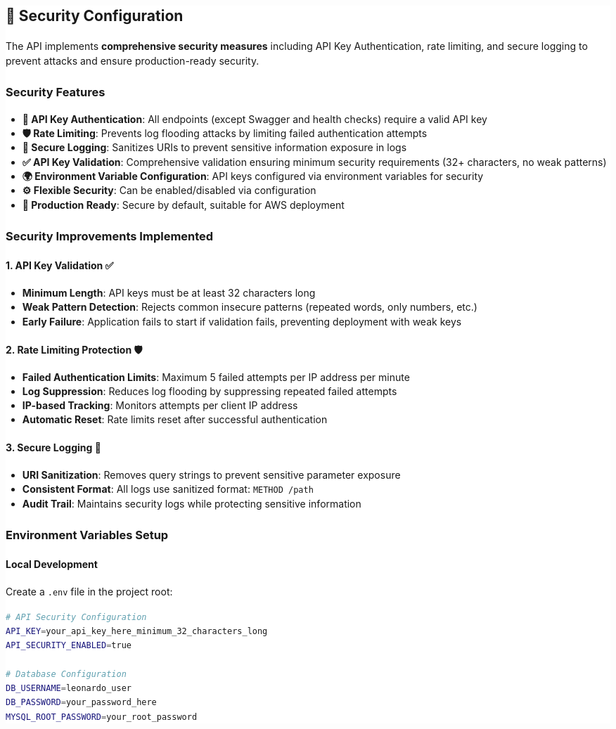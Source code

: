 ## 🔐 Security Configuration

The API implements **comprehensive security measures** including API Key Authentication, rate limiting, and secure logging to prevent attacks and ensure production-ready security.

### Security Features
- **🔑 API Key Authentication**: All endpoints (except Swagger and health checks) require a valid API key
- **🛡️ Rate Limiting**: Prevents log flooding attacks by limiting failed authentication attempts
- **📝 Secure Logging**: Sanitizes URIs to prevent sensitive information exposure in logs
- **✅ API Key Validation**: Comprehensive validation ensuring minimum security requirements (32+ characters, no weak patterns)
- **🌍 Environment Variable Configuration**: API keys configured via environment variables for security
- **⚙️ Flexible Security**: Can be enabled/disabled via configuration
- **🚀 Production Ready**: Secure by default, suitable for AWS deployment

### Security Improvements Implemented

#### **1. API Key Validation** ✅
- **Minimum Length**: API keys must be at least 32 characters long
- **Weak Pattern Detection**: Rejects common insecure patterns (repeated words, only numbers, etc.)
- **Early Failure**: Application fails to start if validation fails, preventing deployment with weak keys

#### **2. Rate Limiting Protection** 🛡️
- **Failed Authentication Limits**: Maximum 5 failed attempts per IP address per minute
- **Log Suppression**: Reduces log flooding by suppressing repeated failed attempts
- **IP-based Tracking**: Monitors attempts per client IP address
- **Automatic Reset**: Rate limits reset after successful authentication

#### **3. Secure Logging** 📝
- **URI Sanitization**: Removes query strings to prevent sensitive parameter exposure
- **Consistent Format**: All logs use sanitized format: `METHOD /path`
- **Audit Trail**: Maintains security logs while protecting sensitive information

### Environment Variables Setup

#### Local Development
Create a `.env` file in the project root:
```bash
# API Security Configuration
API_KEY=your_api_key_here_minimum_32_characters_long
API_SECURITY_ENABLED=true

# Database Configuration
DB_USERNAME=leonardo_user
DB_PASSWORD=your_password_here
MYSQL_ROOT_PASSWORD=your_root_password
```
